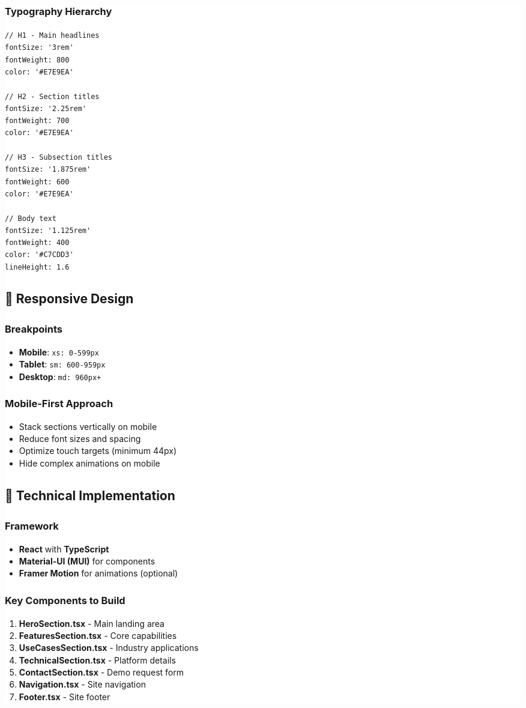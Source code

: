 ### Typography Hierarchy
```tsx
// H1 - Main headlines
fontSize: '3rem'
fontWeight: 800
color: '#E7E9EA'

// H2 - Section titles
fontSize: '2.25rem'
fontWeight: 700
color: '#E7E9EA'

// H3 - Subsection titles
fontSize: '1.875rem'
fontWeight: 600
color: '#E7E9EA'

// Body text
fontSize: '1.125rem'
fontWeight: 400
color: '#C7CDD3'
lineHeight: 1.6
```

## 📱 Responsive Design

### Breakpoints
- **Mobile**: `xs: 0-599px`
- **Tablet**: `sm: 600-959px`
- **Desktop**: `md: 960px+`

### Mobile-First Approach
- Stack sections vertically on mobile
- Reduce font sizes and spacing
- Optimize touch targets (minimum 44px)
- Hide complex animations on mobile

## 🚀 Technical Implementation

### Framework
- **React** with **TypeScript**
- **Material-UI (MUI)** for components
- **Framer Motion** for animations (optional)

### Key Components to Build
1. **HeroSection.tsx** - Main landing area
2. **FeaturesSection.tsx** - Core capabilities
3. **UseCasesSection.tsx** - Industry applications
4. **TechnicalSection.tsx** - Platform details
5. **ContactSection.tsx** - Demo request form
6. **Navigation.tsx** - Site navigation
7. **Footer.tsx** - Site footer
